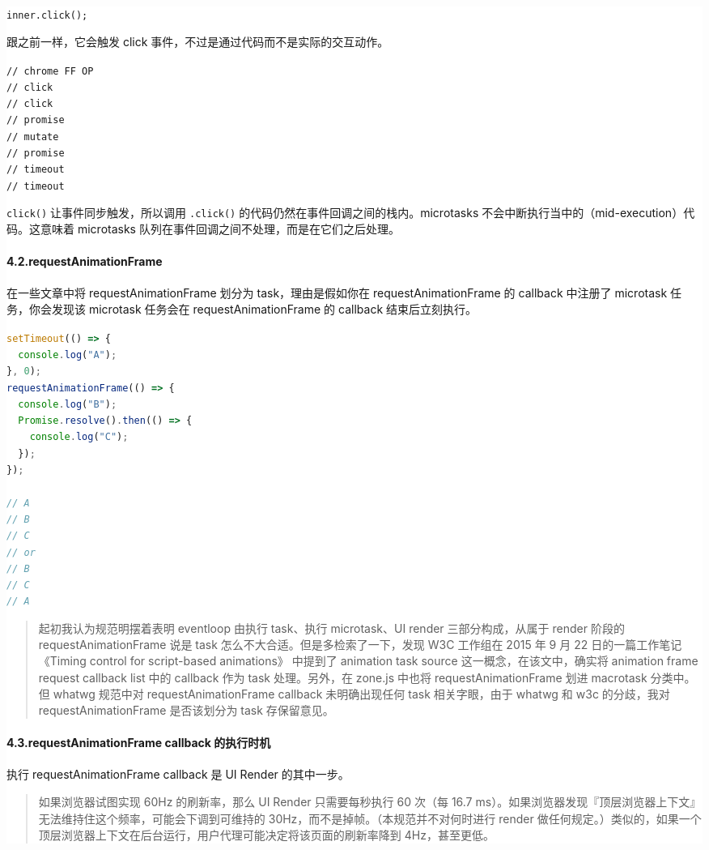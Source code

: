 `inner.click();`

跟之前一样，它会触发 click 事件，不过是通过代码而不是实际的交互动作。

```JS
// chrome FF OP
// click
// click
// promise
// mutate
// promise
// timeout
// timeout
```

`click()` 让事件同步触发，所以调用 `.click()` 的代码仍然在事件回调之间的栈内。microtasks 不会中断执行当中的（mid-execution）代码。这意味着 microtasks 队列在事件回调之间不处理，而是在它们之后处理。

#### 4.2.requestAnimationFrame

在一些文章中将 requestAnimationFrame 划分为 task，理由是假如你在 requestAnimationFrame 的 callback 中注册了 microtask 任务，你会发现该 microtask 任务会在 requestAnimationFrame 的 callback 结束后立刻执行。

```js
setTimeout(() => {
  console.log("A");
}, 0);
requestAnimationFrame(() => {
  console.log("B");
  Promise.resolve().then(() => {
    console.log("C");
  });
});

// A
// B
// C
// or
// B
// C
// A
```

> 起初我认为规范明摆着表明 eventloop 由执行 task、执行 microtask、UI render 三部分构成，从属于 render 阶段的 requestAnimationFrame 说是 task 怎么不大合适。但是多检索了一下，发现 W3C 工作组在 2015 年 9 月 22 日的一篇工作笔记《Timing control for script-based animations》 中提到了 animation task source 这一概念，在该文中，确实将 animation frame request callback list 中的 callback 作为 task 处理。另外，在 zone.js 中也将 requestAnimationFrame 划进 macrotask 分类中。但 whatwg 规范中对 requestAnimationFrame callback 未明确出现任何 task 相关字眼，由于 whatwg 和 w3c 的分歧，我对 requestAnimationFrame 是否该划分为 task 存保留意见。

#### 4.3.requestAnimationFrame callback 的执行时机

执行 requestAnimationFrame callback 是 UI Render 的其中一步。

> 如果浏览器试图实现 60Hz 的刷新率，那么 UI Render 只需要每秒执行 60 次（每 16.7 ms）。如果浏览器发现『顶层浏览器上下文』无法维持住这个频率，可能会下调到可维持的 30Hz，而不是掉帧。（本规范并不对何时进行 render 做任何规定。）类似的，如果一个顶层浏览器上下文在后台运行，用户代理可能决定将该页面的刷新率降到 4Hz，甚至更低。
